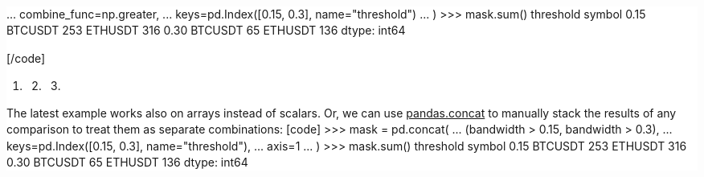  [](https://vectorbt.pro/pvt_7a467f6b/tutorials/signal-development/generation/#__codelineno-4-14)... combine_func=np.greater, 
 [](https://vectorbt.pro/pvt_7a467f6b/tutorials/signal-development/generation/#__codelineno-4-15)... keys=pd.Index([0.15, 0.3], name="threshold") 
 [](https://vectorbt.pro/pvt_7a467f6b/tutorials/signal-development/generation/#__codelineno-4-16)... )
 [](https://vectorbt.pro/pvt_7a467f6b/tutorials/signal-development/generation/#__codelineno-4-17)>>> mask.sum()
 [](https://vectorbt.pro/pvt_7a467f6b/tutorials/signal-development/generation/#__codelineno-4-18)threshold symbol 
 [](https://vectorbt.pro/pvt_7a467f6b/tutorials/signal-development/generation/#__codelineno-4-19)0.15 BTCUSDT 253
 [](https://vectorbt.pro/pvt_7a467f6b/tutorials/signal-development/generation/#__codelineno-4-20) ETHUSDT 316
 [](https://vectorbt.pro/pvt_7a467f6b/tutorials/signal-development/generation/#__codelineno-4-21)0.30 BTCUSDT 65
 [](https://vectorbt.pro/pvt_7a467f6b/tutorials/signal-development/generation/#__codelineno-4-22) ETHUSDT 136
 [](https://vectorbt.pro/pvt_7a467f6b/tutorials/signal-development/generation/#__codelineno-4-23)dtype: int64
 
[/code]

 1. 2. 3. 

The latest example works also on arrays instead of scalars. Or, we can use [pandas.concat](https://pandas.pydata.org/docs/reference/api/pandas.concat.html) to manually stack the results of any comparison to treat them as separate combinations:
[code] 
 [](https://vectorbt.pro/pvt_7a467f6b/tutorials/signal-development/generation/#__codelineno-5-1)>>> mask = pd.concat(
 [](https://vectorbt.pro/pvt_7a467f6b/tutorials/signal-development/generation/#__codelineno-5-2)... (bandwidth > 0.15, bandwidth > 0.3), 
 [](https://vectorbt.pro/pvt_7a467f6b/tutorials/signal-development/generation/#__codelineno-5-3)... keys=pd.Index([0.15, 0.3], name="threshold"), 
 [](https://vectorbt.pro/pvt_7a467f6b/tutorials/signal-development/generation/#__codelineno-5-4)... axis=1
 [](https://vectorbt.pro/pvt_7a467f6b/tutorials/signal-development/generation/#__codelineno-5-5)... )
 [](https://vectorbt.pro/pvt_7a467f6b/tutorials/signal-development/generation/#__codelineno-5-6)>>> mask.sum()
 [](https://vectorbt.pro/pvt_7a467f6b/tutorials/signal-development/generation/#__codelineno-5-7)threshold symbol 
 [](https://vectorbt.pro/pvt_7a467f6b/tutorials/signal-development/generation/#__codelineno-5-8)0.15 BTCUSDT 253
 [](https://vectorbt.pro/pvt_7a467f6b/tutorials/signal-development/generation/#__codelineno-5-9) ETHUSDT 316
 [](https://vectorbt.pro/pvt_7a467f6b/tutorials/signal-development/generation/#__codelineno-5-10)0.30 BTCUSDT 65
 [](https://vectorbt.pro/pvt_7a467f6b/tutorials/signal-development/generation/#__codelineno-5-11) ETHUSDT 136
 [](https://vectorbt.pro/pvt_7a467f6b/tutorials/signal-development/generation/#__codelineno-5-12)dtype: int64
 